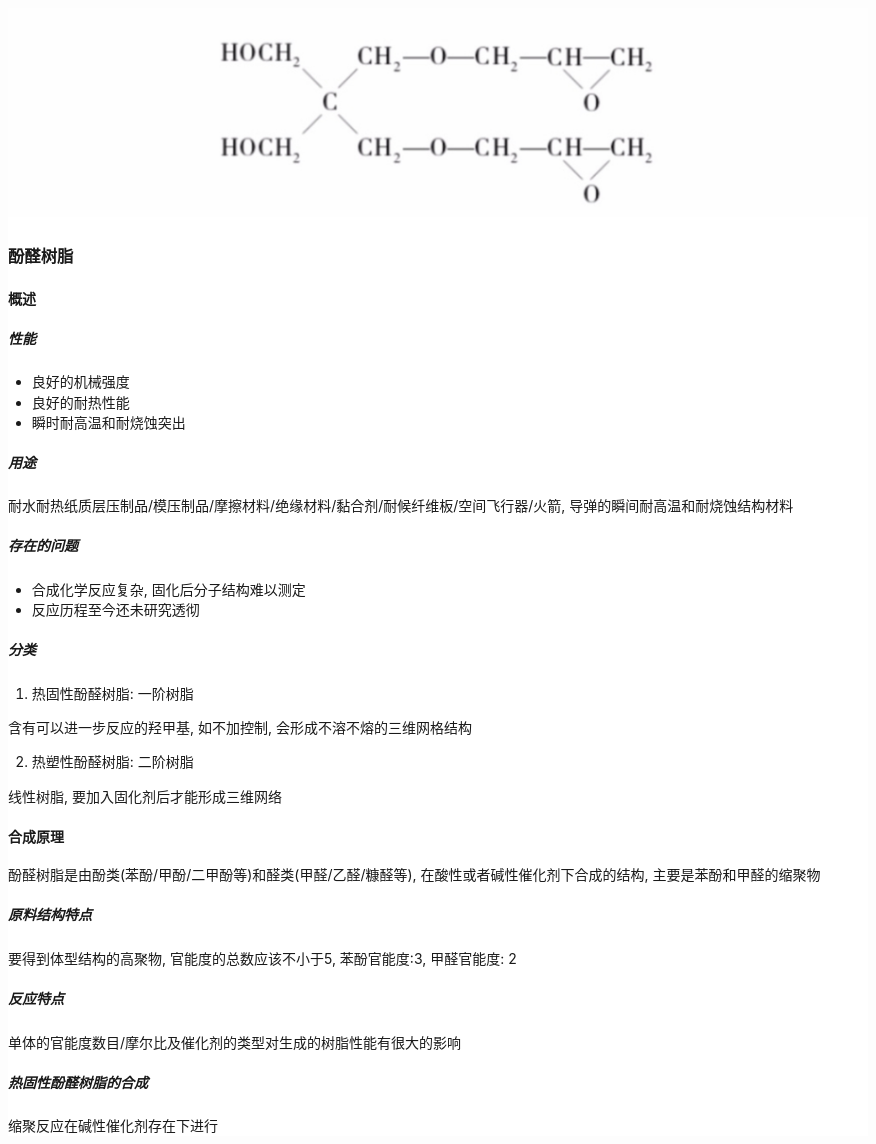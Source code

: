 ![](季戊四醇环氧树脂.jpeg)

### 酚醛树脂

#### 概述

##### 性能

- 良好的机械强度
- 良好的耐热性能
- 瞬时耐高温和耐烧蚀突出

##### 用途

耐水耐热纸质层压制品/模压制品/摩擦材料/绝缘材料/黏合剂/耐候纤维板/空间飞行器/火箭, 导弹的瞬间耐高温和耐烧蚀结构材料

##### 存在的问题

- 合成化学反应复杂, 固化后分子结构难以测定
- 反应历程至今还未研究透彻

##### 分类

1. 热固性酚醛树脂: 一阶树脂

含有可以进一步反应的羟甲基, 如不加控制, 会形成不溶不熔的三维网格结构

2. 热塑性酚醛树脂: 二阶树脂

线性树脂, 要加入固化剂后才能形成三维网络

#### 合成原理

酚醛树脂是由酚类(苯酚/甲酚/二甲酚等)和醛类(甲醛/乙醛/糠醛等), 在酸性或者碱性催化剂下合成的结构, 主要是苯酚和甲醛的缩聚物

##### 原料结构特点

要得到体型结构的高聚物, 官能度的总数应该不小于5, 苯酚官能度:3, 甲醛官能度: 2

##### 反应特点

单体的官能度数目/摩尔比及催化剂的类型对生成的树脂性能有很大的影响

##### 热固性酚醛树脂的合成

缩聚反应在碱性催化剂存在下进行
